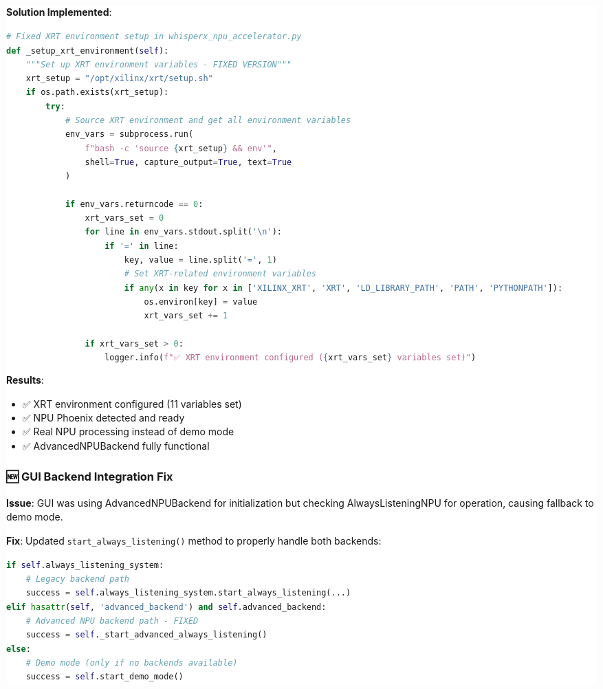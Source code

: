 **Solution Implemented**:
```python
# Fixed XRT environment setup in whisperx_npu_accelerator.py
def _setup_xrt_environment(self):
    """Set up XRT environment variables - FIXED VERSION"""
    xrt_setup = "/opt/xilinx/xrt/setup.sh"
    if os.path.exists(xrt_setup):
        try:
            # Source XRT environment and get all environment variables
            env_vars = subprocess.run(
                f"bash -c 'source {xrt_setup} && env'", 
                shell=True, capture_output=True, text=True
            )
            
            if env_vars.returncode == 0:
                xrt_vars_set = 0
                for line in env_vars.stdout.split('\n'):
                    if '=' in line:
                        key, value = line.split('=', 1)
                        # Set XRT-related environment variables
                        if any(x in key for x in ['XILINX_XRT', 'XRT', 'LD_LIBRARY_PATH', 'PATH', 'PYTHONPATH']):
                            os.environ[key] = value
                            xrt_vars_set += 1
                
                if xrt_vars_set > 0:
                    logger.info(f"✅ XRT environment configured ({xrt_vars_set} variables set)")
```

**Results**:
- ✅ XRT environment configured (11 variables set)
- ✅ NPU Phoenix detected and ready
- ✅ Real NPU processing instead of demo mode
- ✅ AdvancedNPUBackend fully functional

### 🆕 **GUI Backend Integration Fix**

**Issue**: GUI was using AdvancedNPUBackend for initialization but checking AlwaysListeningNPU for operation, causing fallback to demo mode.

**Fix**: Updated `start_always_listening()` method to properly handle both backends:
```python
if self.always_listening_system:
    # Legacy backend path
    success = self.always_listening_system.start_always_listening(...)
elif hasattr(self, 'advanced_backend') and self.advanced_backend:
    # Advanced NPU backend path - FIXED
    success = self._start_advanced_always_listening()
else:
    # Demo mode (only if no backends available)
    success = self.start_demo_mode()
```
